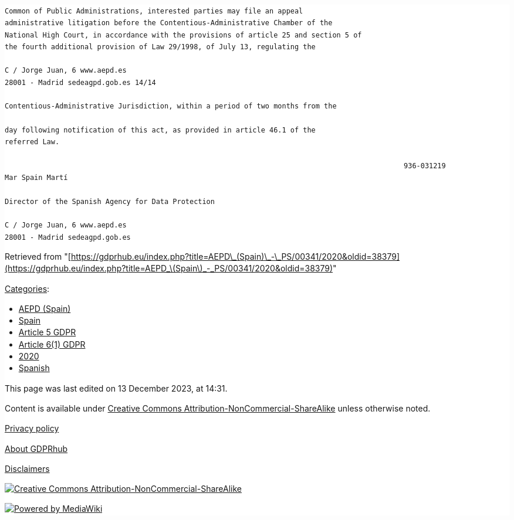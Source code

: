 ```
Common of Public Administrations, interested parties may file an appeal
administrative litigation before the Contentious-Administrative Chamber of the
National High Court, in accordance with the provisions of article 25 and section 5 of
the fourth additional provision of Law 29/1998, of July 13, regulating the

C / Jorge Juan, 6 www.aepd.es
28001 - Madrid sedeagpd.gob.es 14/14

Contentious-Administrative Jurisdiction, within a period of two months from the

day following notification of this act, as provided in article 46.1 of the
referred Law.

                                                                                               936-031219
Mar Spain Martí

Director of the Spanish Agency for Data Protection

C / Jorge Juan, 6 www.aepd.es
28001 - Madrid sedeagpd.gob.es

```

Retrieved from "[https://gdprhub.eu/index.php?title=AEPD\_(Spain)\_-\_PS/00341/2020&oldid=38379](https://gdprhub.eu/index.php?title=AEPD_\(Spain\)_-_PS/00341/2020&oldid=38379)"

[Categories](/index.php?title=Special:Categories "Special:Categories"):

*   [AEPD (Spain)](/index.php?title=Category:AEPD_\(Spain\) "Category:AEPD (Spain)")
*   [Spain](/index.php?title=Category:Spain "Category:Spain")
*   [Article 5 GDPR](/index.php?title=Category:Article_5_GDPR "Category:Article 5 GDPR")
*   [Article 6(1) GDPR](/index.php?title=Category:Article_6\(1\)_GDPR "Category:Article 6(1) GDPR")
*   [2020](/index.php?title=Category:2020 "Category:2020")
*   [Spanish](/index.php?title=Category:Spanish "Category:Spanish")

This page was last edited on 13 December 2023, at 14:31.

Content is available under [Creative Commons Attribution-NonCommercial-ShareAlike](https://creativecommons.org/licenses/by-nc-sa/4.0/) unless otherwise noted.

[Privacy policy](/index.php?title=GDPRhub:Privacy_policy)

[About GDPRhub](/index.php?title=GDPRhub:About)

[Disclaimers](/index.php?title=GDPRhub:General_disclaimer)

[![Creative Commons Attribution-NonCommercial-ShareAlike](/resources/assets/licenses/cc-by-nc-sa.png)](https://creativecommons.org/licenses/by-nc-sa/4.0/)

[![Powered by MediaWiki](/resources/assets/poweredby_mediawiki_88x31.png)](https://www.mediawiki.org/)